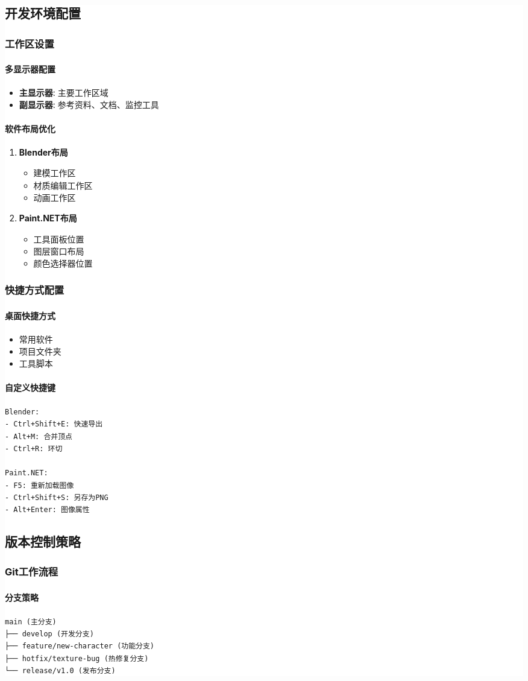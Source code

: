 ## 开发环境配置

### 工作区设置

#### 多显示器配置
- **主显示器**: 主要工作区域
- **副显示器**: 参考资料、文档、监控工具

#### 软件布局优化
1. **Blender布局**
   - 建模工作区
   - 材质编辑工作区
   - 动画工作区

2. **Paint.NET布局**
   - 工具面板位置
   - 图层窗口布局
   - 颜色选择器位置

### 快捷方式配置

#### 桌面快捷方式
- 常用软件
- 项目文件夹
- 工具脚本

#### 自定义快捷键
```
Blender:
- Ctrl+Shift+E: 快速导出
- Alt+M: 合并顶点
- Ctrl+R: 环切

Paint.NET:
- F5: 重新加载图像
- Ctrl+Shift+S: 另存为PNG
- Alt+Enter: 图像属性
```

## 版本控制策略

### Git工作流程

#### 分支策略
```
main (主分支)
├── develop (开发分支)
├── feature/new-character (功能分支)
├── hotfix/texture-bug (热修复分支)
└── release/v1.0 (发布分支)
```
